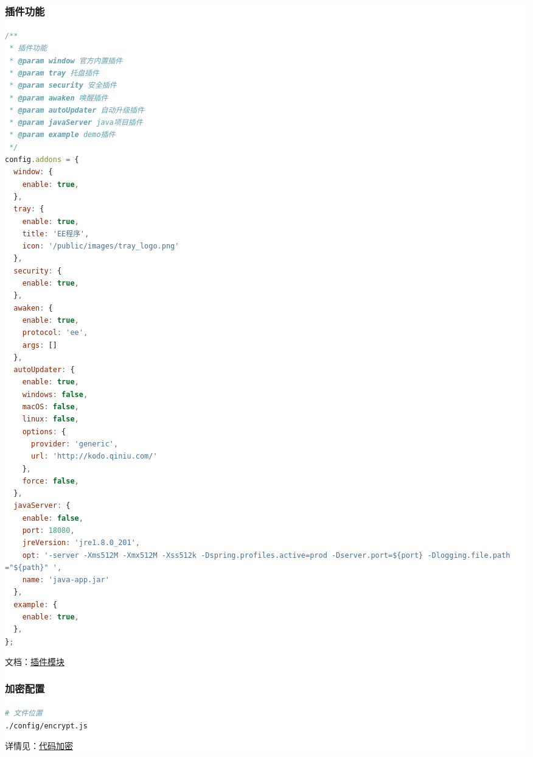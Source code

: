 ###  插件功能
```javascript
/**
 * 插件功能
 * @param window 官方内置插件
 * @param tray 托盘插件
 * @param security 安全插件
 * @param awaken 唤醒插件
 * @param autoUpdater 自动升级插件
 * @param javaServer java项目插件
 * @param example demo插件
 */
config.addons = {
  window: {
    enable: true,
  },
  tray: {
    enable: true,
    title: 'EE程序',
    icon: '/public/images/tray_logo.png'
  },
  security: {
    enable: true,
  },
  awaken: {
    enable: true,
    protocol: 'ee',
    args: []
  },
  autoUpdater: {
    enable: true,
    windows: false, 
    macOS: false, 
    linux: false,
    options: {
      provider: 'generic', 
      url: 'http://kodo.qiniu.com/'
    },
    force: false,
  },
  javaServer: {
    enable: false,
    port: 18080,
    jreVersion: 'jre1.8.0_201',
    opt: '-server -Xms512M -Xmx512M -Xss512k -Dspring.profiles.active=prod -Dserver.port=${port} -Dlogging.file.path="${path}" ',
    name: 'java-app.jar'
  },
  example: {
    enable: true,
  },
};
```
文档：[插件模块](/pages/c08bd9/)
### 加密配置
```bash
# 文件位置
./config/encrypt.js
```
详情见：[代码加密](/pages/383ba6/)

